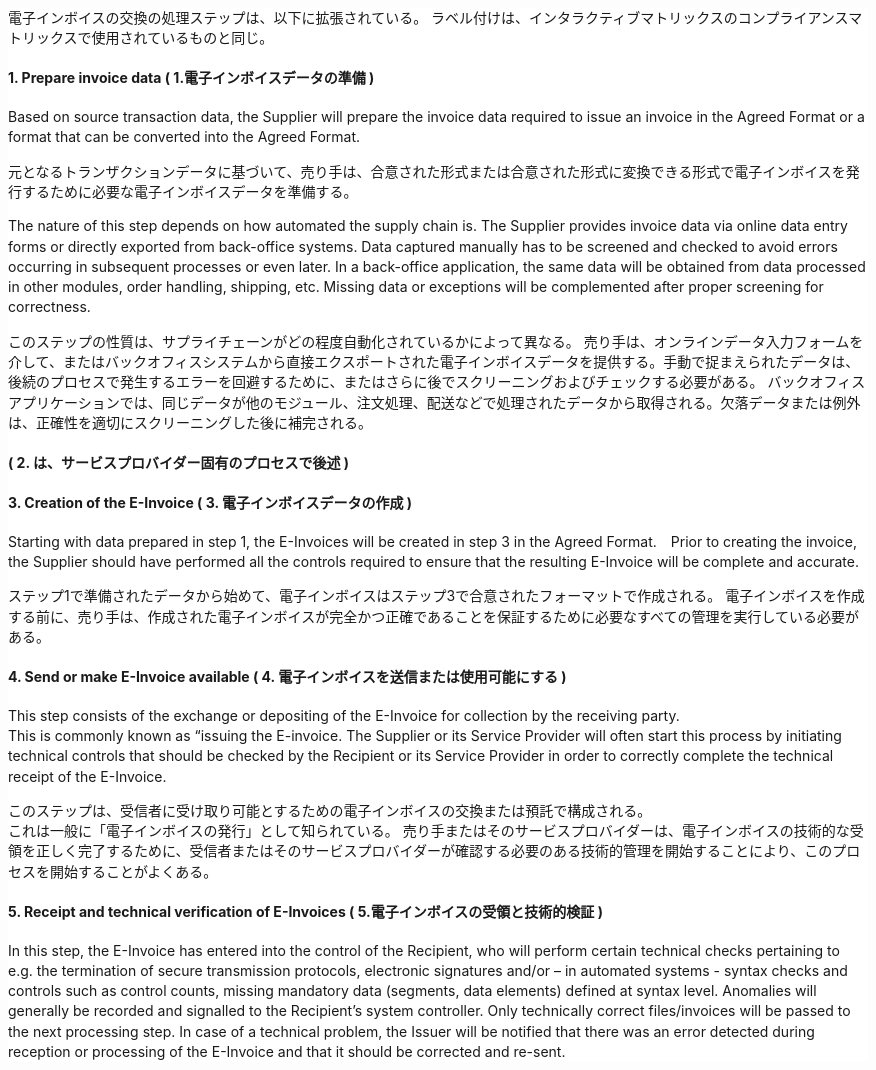 電子インボイスの交換の処理ステップは、以下に拡張されている。 ラベル付けは、インタラクティブマトリックスのコンプライアンスマトリックスで使用されているものと同じ。

#### 1. Prepare invoice data ( 1.電子インボイスデータの準備 )

Based on source transaction data, the Supplier will prepare the invoice data required to issue an invoice in the Agreed Format or a format that can be converted into the Agreed Format.  

元となるトランザクションデータに基づいて、売り手は、合意された形式または合意された形式に変換できる形式で電子インボイスを発行するために必要な電子インボイスデータを準備する。  

The nature of this step depends on how automated the supply chain is. The Supplier provides invoice data via online data entry forms or directly exported from back-office systems. Data captured manually has to be screened and checked to avoid errors occurring in subsequent processes or even later. In a back-office application, the same data will be obtained from data processed in other modules, order handling, shipping, etc. Missing data or exceptions will be complemented after proper screening for correctness.  

このステップの性質は、サプライチェーンがどの程度自動化されているかによって異なる。 売り手は、オンラインデータ入力フォームを介して、またはバックオフィスシステムから直接エクスポートされた電子インボイスデータを提供する。手動で捉まえられたデータは、後続のプロセスで発生するエラーを回避するために、またはさらに後でスクリーニングおよびチェックする必要がある。 バックオフィスアプリケーションでは、同じデータが他のモジュール、注文処理、配送などで処理されたデータから取得される。欠落データまたは例外は、正確性を適切にスクリーニングした後に補完される。  

#### ( 2. は、サービスプロバイダー固有のプロセスで後述 )

#### 3. Creation of the E-Invoice ( 3. 電子インボイスデータの作成 )

Starting with data prepared in step 1, the E-Invoices will be created in step 3 in the Agreed Format.　Prior to creating the invoice, the Supplier should have performed all the controls required to ensure that the resulting E-Invoice will be complete and accurate.  

ステップ1で準備されたデータから始めて、電子インボイスはステップ3で合意されたフォーマットで作成される。 電子インボイスを作成する前に、売り手は、作成された電子インボイスが完全かつ正確であることを保証するために必要なすべての管理を実行している必要がある。  

#### 4. Send or make E-Invoice available ( 4. 電子インボイスを送信または使用可能にする )

This step consists of the exchange or depositing of the E-Invoice for collection by the receiving party.  
This is commonly known as “issuing the E-invoice. The Supplier or its Service Provider will often start this process by initiating technical controls that should be checked by the Recipient or its Service Provider in order to correctly complete the technical receipt of the E-Invoice.  

このステップは、受信者に受け取り可能とするための電子インボイスの交換または預託で構成される。  
これは一般に「電子インボイスの発行」として知られている。 売り手またはそのサービスプロバイダーは、電子インボイスの技術的な受領を正しく完了するために、受信者またはそのサービスプロバイダーが確認する必要のある技術的管理を開始することにより、このプロセスを開始することがよくある。  

#### 5. Receipt and technical verification of E-Invoices ( 5.電子インボイスの受領と技術的検証 )

In this step, the E-Invoice has entered into the control of the Recipient, who will perform certain technical checks pertaining to e.g. the termination of secure transmission protocols, electronic signatures and/or – in automated systems - syntax checks and controls such as control counts, missing mandatory data (segments, data elements) defined at syntax level. Anomalies will generally be recorded and signalled to the Recipient’s system controller. Only technically correct files/invoices will be passed to the next processing step. In case of a technical problem, the Issuer will be notified that there was an error detected during reception or processing of the E-Invoice and that it should be corrected and re-sent.  
